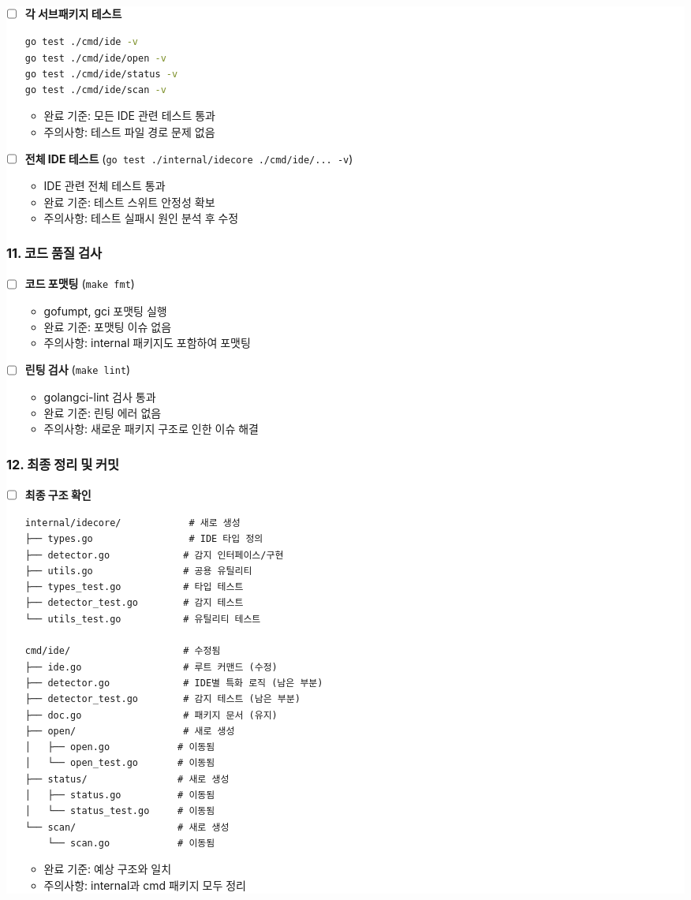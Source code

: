 - [ ] **각 서브패키지 테스트**
  ```bash
  go test ./cmd/ide -v
  go test ./cmd/ide/open -v
  go test ./cmd/ide/status -v
  go test ./cmd/ide/scan -v
  ```
  - 완료 기준: 모든 IDE 관련 테스트 통과
  - 주의사항: 테스트 파일 경로 문제 없음

- [ ] **전체 IDE 테스트** (`go test ./internal/idecore ./cmd/ide/... -v`)
  - IDE 관련 전체 테스트 통과
  - 완료 기준: 테스트 스위트 안정성 확보
  - 주의사항: 테스트 실패시 원인 분석 후 수정

### 11. 코드 품질 검사
- [ ] **코드 포맷팅** (`make fmt`)
  - gofumpt, gci 포맷팅 실행
  - 완료 기준: 포맷팅 이슈 없음
  - 주의사항: internal 패키지도 포함하여 포맷팅

- [ ] **린팅 검사** (`make lint`)
  - golangci-lint 검사 통과
  - 완료 기준: 린팅 에러 없음
  - 주의사항: 새로운 패키지 구조로 인한 이슈 해결

### 12. 최종 정리 및 커밋
- [ ] **최종 구조 확인**
  ```
  internal/idecore/            # 새로 생성
  ├── types.go                 # IDE 타입 정의
  ├── detector.go             # 감지 인터페이스/구현
  ├── utils.go                # 공용 유틸리티
  ├── types_test.go           # 타입 테스트
  ├── detector_test.go        # 감지 테스트
  └── utils_test.go           # 유틸리티 테스트

  cmd/ide/                    # 수정됨
  ├── ide.go                  # 루트 커맨드 (수정)
  ├── detector.go             # IDE별 특화 로직 (남은 부분)
  ├── detector_test.go        # 감지 테스트 (남은 부분)
  ├── doc.go                  # 패키지 문서 (유지)
  ├── open/                   # 새로 생성
  │   ├── open.go            # 이동됨
  │   └── open_test.go       # 이동됨
  ├── status/                # 새로 생성
  │   ├── status.go          # 이동됨
  │   └── status_test.go     # 이동됨
  └── scan/                  # 새로 생성
      └── scan.go            # 이동됨
  ```
  - 완료 기준: 예상 구조와 일치
  - 주의사항: internal과 cmd 패키지 모두 정리
